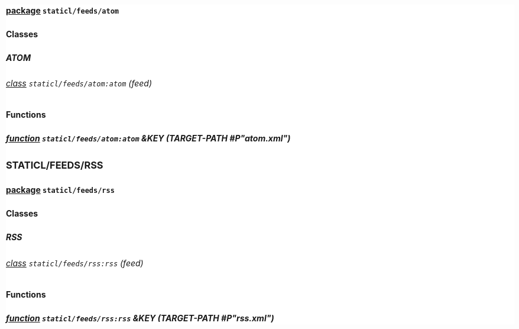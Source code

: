 #### [package](e364) `staticl/feeds/atom`

<a id="x-28STATICL-DOCS-2FINDEX-3A-3A-7C-40STATICL-2FFEEDS-2FATOM-3FClasses-SECTION-7C-2040ANTS-DOC-2FLOCATIVES-3ASECTION-29"></a>

#### Classes

<a id="x-28STATICL-DOCS-2FINDEX-3A-3A-40STATICL-2FFEEDS-2FATOM-24ATOM-3FCLASS-2040ANTS-DOC-2FLOCATIVES-3ASECTION-29"></a>

##### ATOM

<a id="x-28STATICL-2FFEEDS-2FATOM-3AATOM-20CLASS-29"></a>

###### [class](6475) `staticl/feeds/atom:atom` (feed)

<a id="x-28STATICL-DOCS-2FINDEX-3A-3A-7C-40STATICL-2FFEEDS-2FATOM-3FFunctions-SECTION-7C-2040ANTS-DOC-2FLOCATIVES-3ASECTION-29"></a>

#### Functions

<a id="x-28STATICL-2FFEEDS-2FATOM-3AATOM-20FUNCTION-29"></a>

##### [function](9c7f) `staticl/feeds/atom:atom` &KEY (TARGET-PATH #P"atom.xml")

<a id="x-28STATICL-DOCS-2FINDEX-3A-3A-40STATICL-2FFEEDS-2FRSS-3FPACKAGE-2040ANTS-DOC-2FLOCATIVES-3ASECTION-29"></a>

### STATICL/FEEDS/RSS

<a id="x-28-23A-28-2817-29-20BASE-CHAR-20-2E-20-22STATICL-2FFEEDS-2FRSS-22-29-20PACKAGE-29"></a>

#### [package](94af) `staticl/feeds/rss`

<a id="x-28STATICL-DOCS-2FINDEX-3A-3A-7C-40STATICL-2FFEEDS-2FRSS-3FClasses-SECTION-7C-2040ANTS-DOC-2FLOCATIVES-3ASECTION-29"></a>

#### Classes

<a id="x-28STATICL-DOCS-2FINDEX-3A-3A-40STATICL-2FFEEDS-2FRSS-24RSS-3FCLASS-2040ANTS-DOC-2FLOCATIVES-3ASECTION-29"></a>

##### RSS

<a id="x-28STATICL-2FFEEDS-2FRSS-3ARSS-20CLASS-29"></a>

###### [class](d13d) `staticl/feeds/rss:rss` (feed)

<a id="x-28STATICL-DOCS-2FINDEX-3A-3A-7C-40STATICL-2FFEEDS-2FRSS-3FFunctions-SECTION-7C-2040ANTS-DOC-2FLOCATIVES-3ASECTION-29"></a>

#### Functions

<a id="x-28STATICL-2FFEEDS-2FRSS-3ARSS-20FUNCTION-29"></a>

##### [function](8f10) `staticl/feeds/rss:rss` &KEY (TARGET-PATH #P"rss.xml")
